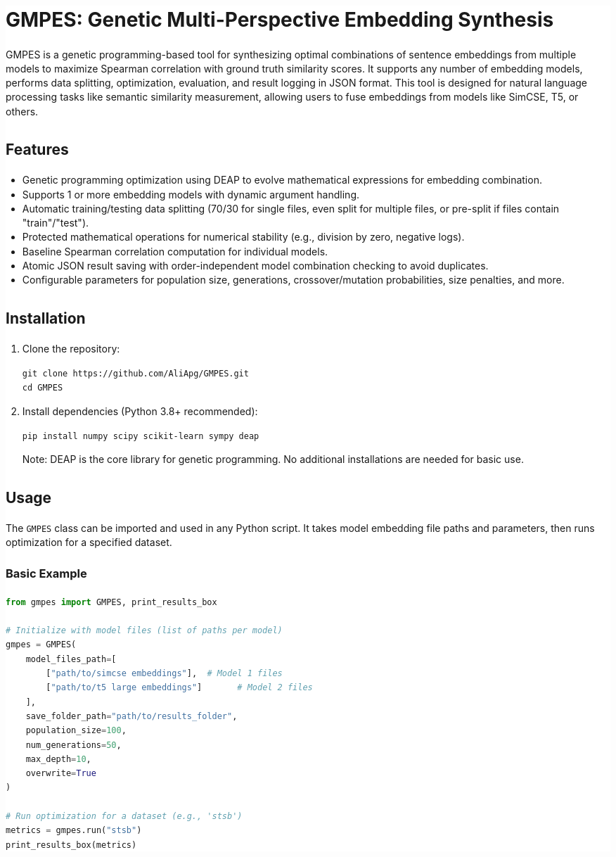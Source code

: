 # GMPES: Genetic Multi-Perspective Embedding Synthesis

GMPES is a genetic programming-based tool for synthesizing optimal combinations of sentence embeddings from multiple models to maximize Spearman correlation with ground truth similarity scores. It supports any number of embedding models, performs data splitting, optimization, evaluation, and result logging in JSON format. This tool is designed for natural language processing tasks like semantic similarity measurement, allowing users to fuse embeddings from models like SimCSE, T5, or others.

## Features
- Genetic programming optimization using DEAP to evolve mathematical expressions for embedding combination.
- Supports 1 or more embedding models with dynamic argument handling.
- Automatic training/testing data splitting (70/30 for single files, even split for multiple files, or pre-split if files contain "train"/"test").
- Protected mathematical operations for numerical stability (e.g., division by zero, negative logs).
- Baseline Spearman correlation computation for individual models.
- Atomic JSON result saving with order-independent model combination checking to avoid duplicates.
- Configurable parameters for population size, generations, crossover/mutation probabilities, size penalties, and more.

## Installation
1. Clone the repository:
   ```
   git clone https://github.com/AliApg/GMPES.git
   cd GMPES
   ```

2. Install dependencies (Python 3.8+ recommended):
   ```
   pip install numpy scipy scikit-learn sympy deap
   ```
   Note: DEAP is the core library for genetic programming. No additional installations are needed for basic use.

## Usage
The `GMPES` class can be imported and used in any Python script. It takes model embedding file paths and parameters, then runs optimization for a specified dataset.

### Basic Example
```python
from gmpes import GMPES, print_results_box

# Initialize with model files (list of paths per model)
gmpes = GMPES(
    model_files_path=[
        ["path/to/simcse embeddings"],  # Model 1 files
        ["path/to/t5 large embeddings"]       # Model 2 files
    ],
    save_folder_path="path/to/results_folder",
    population_size=100,
    num_generations=50,
    max_depth=10,
    overwrite=True
)

# Run optimization for a dataset (e.g., 'stsb')
metrics = gmpes.run("stsb")
print_results_box(metrics)
```
